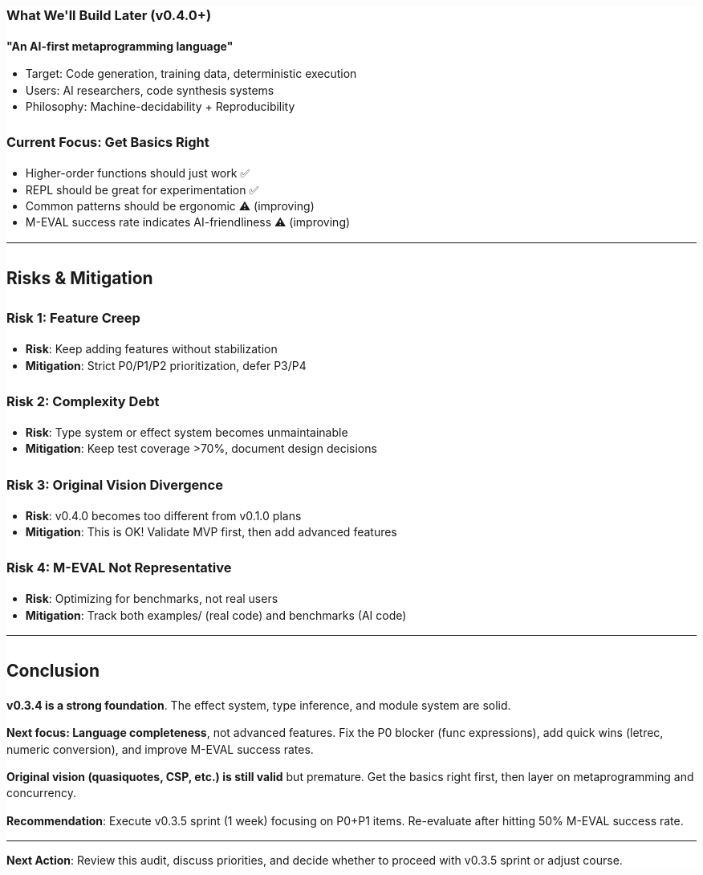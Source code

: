 ### What We'll Build Later (v0.4.0+)
**"An AI-first metaprogramming language"**
- Target: Code generation, training data, deterministic execution
- Users: AI researchers, code synthesis systems
- Philosophy: Machine-decidability + Reproducibility

### Current Focus: Get Basics Right
- Higher-order functions should just work ✅
- REPL should be great for experimentation ✅
- Common patterns should be ergonomic ⚠️ (improving)
- M-EVAL success rate indicates AI-friendliness ⚠️ (improving)

---

## Risks & Mitigation

### Risk 1: Feature Creep
- **Risk**: Keep adding features without stabilization
- **Mitigation**: Strict P0/P1/P2 prioritization, defer P3/P4

### Risk 2: Complexity Debt
- **Risk**: Type system or effect system becomes unmaintainable
- **Mitigation**: Keep test coverage >70%, document design decisions

### Risk 3: Original Vision Divergence
- **Risk**: v0.4.0 becomes too different from v0.1.0 plans
- **Mitigation**: This is OK! Validate MVP first, then add advanced features

### Risk 4: M-EVAL Not Representative
- **Risk**: Optimizing for benchmarks, not real users
- **Mitigation**: Track both examples/ (real code) and benchmarks (AI code)

---

## Conclusion

**v0.3.4 is a strong foundation**. The effect system, type inference, and module system are solid.

**Next focus: Language completeness**, not advanced features. Fix the P0 blocker (func expressions), add quick wins (letrec, numeric conversion), and improve M-EVAL success rates.

**Original vision (quasiquotes, CSP, etc.) is still valid** but premature. Get the basics right first, then layer on metaprogramming and concurrency.

**Recommendation**: Execute v0.3.5 sprint (1 week) focusing on P0+P1 items. Re-evaluate after hitting 50% M-EVAL success rate.

---

**Next Action**: Review this audit, discuss priorities, and decide whether to proceed with v0.3.5 sprint or adjust course.
